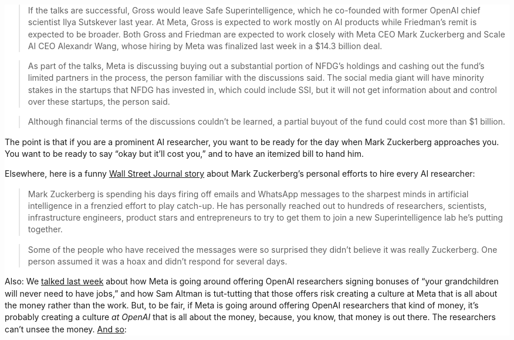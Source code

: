 > If the talks are successful, Gross would leave Safe Superintelligence, which he co-founded with former OpenAI chief scientist Ilya Sutskever last year. At Meta, Gross is expected to work mostly on AI products while Friedman’s remit is expected to be broader. Both Gross and Friedman are expected to work closely with Meta CEO Mark Zuckerberg and Scale AI CEO Alexandr Wang, whose hiring by Meta was finalized last week in a $14.3 billion deal.

> As part of the talks, Meta is discussing buying out a substantial portion of NFDG’s holdings and cashing out the fund’s limited partners in the process, the person familiar with the discussions said. The social media giant will have minority stakes in the startups that NFDG has invested in, which could include SSI, but it will not get information about and control over these startups, the person said.

> Although financial terms of the discussions couldn’t be learned, a partial buyout of the fund could cost more than $1 billion.

The point is that if you are a prominent AI researcher, you want to be ready for the day when Mark Zuckerberg approaches you. You want to be ready to say “okay but it’ll cost you,” and to have an itemized bill to hand him.

Elsewhere, here is a funny [Wall Street Journal story](https://links.message.bloomberg.com/s/c/M8NCtdCssuSIhUULm2Jx2VL0Hp0wVQqWIzFKDXtuDbHAIyA_IRqjF-FIlEdScaedyld2M9orQOmKMppbyGYju3VJESvFQH2eHk1cPDvM5G9sT8NsO8VNQ9wErKWJ1gf9ximo84WQ5ZSq1YQdSct42kSxsfiYp5uajfloFr6BNNQe6aKT0qELv6AEAQVUmO-qCJJWWCAeFcs1T0h0dRGHiAjZc03qG5TL8BQwszDkjRXgSlAV5NYfr5JrOP1X8KW88x4_y1g7yvXOTGhWQnE1yJuD_87zEnrtZ1az67QHS0a2QvTJyXiA53FdgbfaT_ALQUxKiUi3ZYyTxI7kDeRsOcFLuDvKCtcjIVanYPB6mYVIFqbqTideqoAmMvSp4lbP_eQHGYBTmW9nII6g1tA0GGNkLdu7egWkC1RKM81CbA2NY24NkskI3FdaE6tAeS7PqmUN5LwkvqG3eSaaW8KEAXvkvwdKjPsC3SPmc8CQ3g-nCyOBiPKrQvI7NIzq_zuZ-IJweIyLysitUhwBbwlMzq6cJi-m-yRG8-AnhUlbmdQ/-eXZAYzUL1OhclNGKMjPKOEF7VmxwJRN/10) about Mark Zuckerberg’s personal efforts to hire every AI researcher:

> Mark Zuckerberg is spending his days firing off emails and WhatsApp messages to the sharpest minds in artificial intelligence in a frenzied effort to play catch-up. He has personally reached out to hundreds of researchers, scientists, infrastructure engineers, product stars and entrepreneurs to try to get them to join a new Superintelligence lab he’s putting together.

> Some of the people who have received the messages were so surprised they didn’t believe it was really Zuckerberg. One person assumed it was a hoax and didn’t respond for several days.

Also: We [talked last week](https://links.message.bloomberg.com/s/c/_XAmiiRtLqk-Gtl_mUpNnJ6caoGNAOqxdhDV6FZEZqhGLnkfIXPP0k9Vhe8dC9xeuadbzsGVxOhMdk76mBWvP_5ubDYcE3pSRm0Mw2Dc8rD5TlS6AQw6kuzNFQYqTA9ZcB7J9rQ8vcb2ovln8t0zsJ8IaOfEMHINo5CaEHq66ym7hVn1M0cSOPaTTCcgQ3qeIpJhjoStrJSRvVe8X7fUMs61-vofUr4JCi37f8OJwHfuACxoXF5nuHI-GL6uk36Pex0zBGlmyKULO6Miv8UOnIYeUv5X7S83ZlSCxklQZ3z2L8aIN9gtqGjX3wNnNSqGVQdDFGtHGtt-YqAL1JRtx0W7YJi5URTNbE74WbZGe8OCi62n3ie5rlecNNU3-5f-tqidmIdllsggw7t8rxsxYZDE-RvDr1pUAjWJed9CrlUCdbYEA7FE4UrJCxxl1hx5GZgWj5oVgdXeMp7WaXId428dPw8yt_bbTwjChppqOEqvuNx3pdX4IjfXSEPr1NRP6wR3mo1v3yXiGHrUehhjOOs9qMXIzn1zeIsWEe2c8OrVRiyvhOSPgouU88T6Ou0JXTstnuVFHiP8YJuTzvND1A/NIIeMPh9a7ukBl3vIAVGB4a8KgKb8b02/10) about how Meta is going around offering OpenAI researchers signing bonuses of “your grandchildren will never need to have jobs,” and how Sam Altman is tut-tutting that those offers risk creating a culture at Meta that is all about the money rather than the work. But, to be fair, if Meta is going around offering OpenAI researchers that kind of money, it’s probably creating a culture *at OpenAI* that is all about the money, because, you know, that money is out there. The researchers can’t unsee the money. [And so](https://links.message.bloomberg.com/s/c/vpuAs0B2hvrYHEriAvVSdcArK39EqT7IbfpYRfO39LniCBfmQ_ZqkJ-giIcTns1C5WpZCtE90pTLBjwEcKUqY_qWSCykd_QoRQQgwFNjb3yhwyRs13MQ5M0Dgr9ht-VTTqnTNtRxT7tnhOUZT7aSpQVIo8eW8YTl6lh_Q8BXQPuUEvAiJSuTCCm8nlOJ4pWdNG8-3R_-Fw8NPKDe513mWi_l0pwKPnuk9_lZkeq0mb4osAUVd71BNQtf_bu8XMefzMIEVvvHXRQhILO_8q3G-W68ch_HvJvJ5_GIUM8CX7ki-zQA6YhDD1ek_Cqfh7ArO0Y7gqgahDiHAh0915B0oaPyJtx-_NEC8Zv7qjTGQjc8Ur--UDcO8xcAsPXnrwF9p0ISuMqsYVJveZJakfiBq24wKzhdIGB1tb4X_6Cq9MwY7IP07DPmqmKIqwdWHGH9trYiqMuqHdjRqTNZAnM4fszPFYLnVnXpEKYSWjU7-BICt7yV3hhtjd0sEcVDz6qY_JKs-ox8AYOJbUok0qiAkyoyEeJfFMa3UxSXoTBD07q6tvCsdTJ-_6z6U9Rx4RbEZnOoL5YxX2kBjg/jTY6pwHrnG_VowhnBhxn0ECaGZueLD_U/10):
